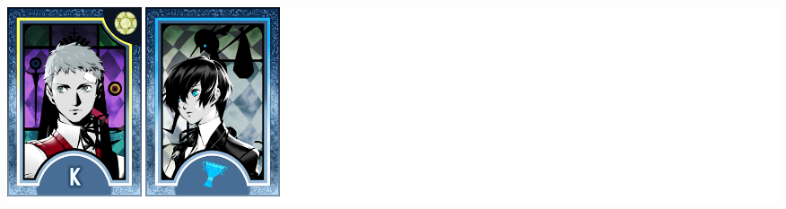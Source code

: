 <img src="images/cards/coins-k.png" alt="King of Coins with Akihiko" width="150"/>
<img src="images/cards/cups-a.png" alt="Ace of Cups with Makoto" width="150"/>